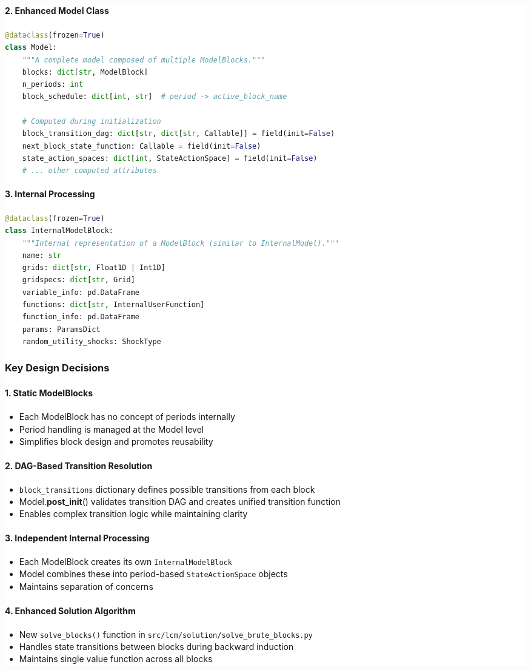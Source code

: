 #### 2. Enhanced Model Class

```python
@dataclass(frozen=True)
class Model:
    """A complete model composed of multiple ModelBlocks."""
    blocks: dict[str, ModelBlock]
    n_periods: int
    block_schedule: dict[int, str]  # period -> active_block_name

    # Computed during initialization
    block_transition_dag: dict[str, dict[str, Callable]] = field(init=False)
    next_block_state_function: Callable = field(init=False)
    state_action_spaces: dict[int, StateActionSpace] = field(init=False)
    # ... other computed attributes
```

#### 3. Internal Processing

```python
@dataclass(frozen=True)
class InternalModelBlock:
    """Internal representation of a ModelBlock (similar to InternalModel)."""
    name: str
    grids: dict[str, Float1D | Int1D]
    gridspecs: dict[str, Grid]
    variable_info: pd.DataFrame
    functions: dict[str, InternalUserFunction]
    function_info: pd.DataFrame
    params: ParamsDict
    random_utility_shocks: ShockType
```

### Key Design Decisions

#### 1. Static ModelBlocks
- Each ModelBlock has no concept of periods internally
- Period handling is managed at the Model level
- Simplifies block design and promotes reusability

#### 2. DAG-Based Transition Resolution
- `block_transitions` dictionary defines possible transitions from each block
- Model.__post_init__() validates transition DAG and creates unified transition function
- Enables complex transition logic while maintaining clarity

#### 3. Independent Internal Processing
- Each ModelBlock creates its own `InternalModelBlock`
- Model combines these into period-based `StateActionSpace` objects
- Maintains separation of concerns

#### 4. Enhanced Solution Algorithm
- New `solve_blocks()` function in `src/lcm/solution/solve_brute_blocks.py`
- Handles state transitions between blocks during backward induction
- Maintains single value function across all blocks
